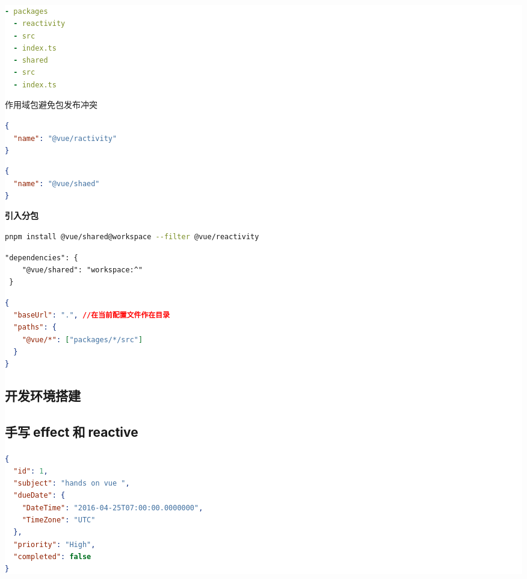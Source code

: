 ```yaml
- packages
  - reactivity
  - src
  - index.ts
  - shared
  - src
  - index.ts
```

作用域包避免包发布冲突

```json "package.json"
{
  "name": "@vue/ractivity"
}
```

```json "package.json"
{
  "name": "@vue/shaed"
}
```

**引入分包**

```bash
pnpm install @vue/shared@workspace --filter @vue/reactivity
```

```"package.json"
"dependencies": {
    "@vue/shared": "workspace:^"
 }
```

```json "tsconfig.json"
{
  "baseUrl": ".", //在当前配置文件作在目录
  "paths": {
    "@vue/*": ["packages/*/src"]
  }
}
```

## 开发环境搭建

## 手写 effect 和 reactive

```json
{
  "id": 1,
  "subject": "hands on vue ",
  "dueDate": {
    "DateTime": "2016-04-25T07:00:00.0000000",
    "TimeZone": "UTC"
  },
  "priority": "High",
  "completed": false 
}
```
